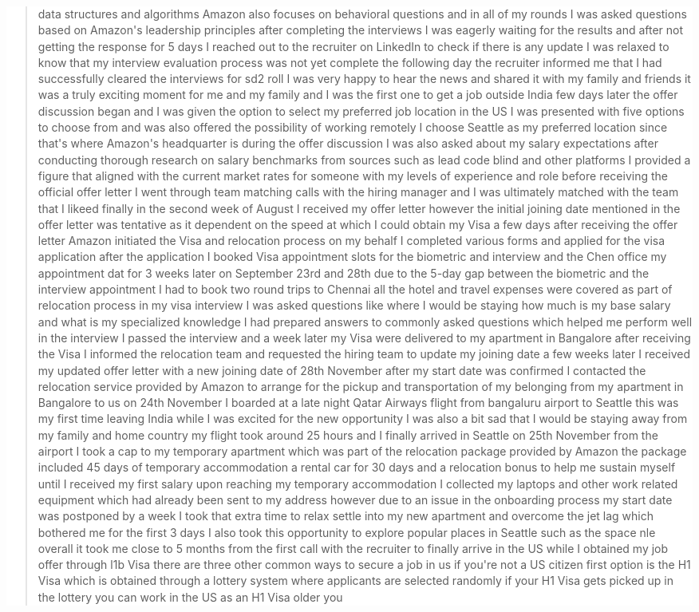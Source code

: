 > data structures and algorithms Amazon also focuses on behavioral questions and in all of my rounds I was asked questions based on Amazon's leadership principles after completing the interviews I was eagerly waiting for the results and after not getting the response for 5 days I reached out to the recruiter on LinkedIn to check if there is any update I was relaxed to know that my interview evaluation process was not yet complete the following day the recruiter informed me that I had successfully cleared the interviews for sd2 roll I was very happy to hear the news and shared it with my family and friends it was a truly exciting moment for me and my family and I was the first
> one to get a job outside India few days later the offer discussion began and I was given the option to select my preferred job location in the US I was presented with five options to choose from and was also offered the possibility of working remotely I choose Seattle as my preferred location since that's where Amazon's headquarter is during the offer discussion I was also asked about my salary expectations after conducting thorough research on salary benchmarks from sources such as lead code blind and other platforms I provided a figure that aligned with the current market rates for someone with my levels of experience and role before
> receiving the official offer letter I went through team matching calls with the hiring manager and I was ultimately matched with the team that I likeed finally in the second week of August I received my offer letter however the initial joining date mentioned in the offer letter was tentative as it dependent on the speed at which I could obtain my Visa a few days after receiving the offer letter Amazon initiated the Visa and relocation process on my behalf I completed various forms and applied for the visa application after the application I booked Visa appointment slots for the biometric and interview and the Chen office my appointment dat for 3 weeks
> later on September 23rd and 28th due to the 5-day gap between the biometric and the interview appointment I had to book two round trips to Chennai all the hotel and travel expenses were covered as part of relocation process in my visa interview I was asked questions like where I would be staying how much is my base salary and what is my specialized knowledge I had prepared answers to commonly asked questions which helped me perform well in the interview I passed the interview and a week later my Visa were delivered to my apartment in Bangalore after receiving the Visa I informed the relocation team and
> requested the hiring team to update my joining date a few weeks later I received my updated offer letter with a new joining date of 28th November after my start date was confirmed I contacted the relocation service provided by Amazon to arrange for the pickup and transportation of my belonging from my apartment in Bangalore to us on 24th November I boarded at a late night Qatar Airways flight from bangaluru airport to Seattle this was my first time leaving India while I was excited for the new opportunity I was also a bit sad that I would be staying away from my family and home country my flight took around 25
> hours and I finally arrived in Seattle on 25th November from the airport I took a cap to my temporary apartment which was part of the relocation package provided by Amazon the package included 45 days of temporary accommodation a rental car for 30 days and a relocation bonus to help me sustain myself until I received my first salary upon reaching my temporary accommodation I collected my laptops and other work related equipment which had already been sent to my address however due to an issue in the onboarding process my start date was postponed by a week I took that extra time to relax settle into my new
> apartment and overcome the jet lag which bothered me for the first 3 days I also took this opportunity to explore popular places in Seattle such as the space nle overall it took me close to 5 months from the first call with the recruiter to finally arrive in the US while I obtained my job offer through l1b Visa there are three other common ways to secure a job in us if you're not a US citizen first option is the H1 Visa which is obtained through a lottery system where applicants are selected randomly if your H1 Visa gets picked up in the lottery you can work in the US as an H1 Visa older you


